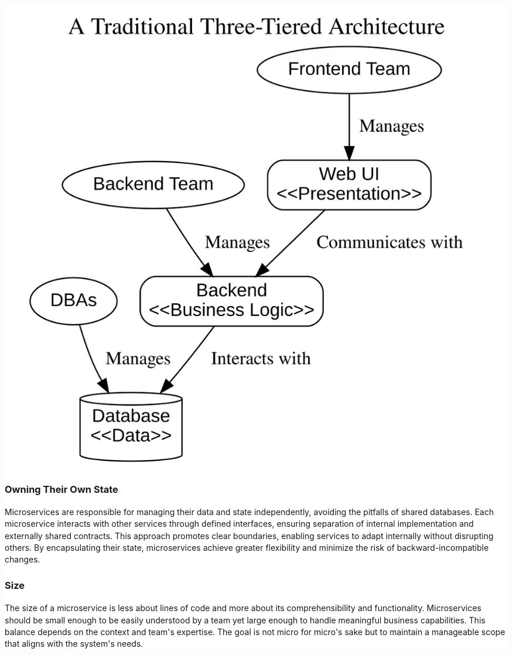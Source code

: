 ![A Traditional Three-Tiered Architecture](ThreeTierArchitecture.svg)


### Owning Their Own State
Microservices are responsible for managing their data and state independently, avoiding the pitfalls of shared databases. Each microservice interacts with other services through defined interfaces, ensuring separation of internal implementation and externally shared contracts. This approach promotes clear boundaries, enabling services to adapt internally without disrupting others. By encapsulating their state, microservices achieve greater flexibility and minimize the risk of backward-incompatible changes.

### Size
The size of a microservice is less about lines of code and more about its comprehensibility and functionality. Microservices should be small enough to be easily understood by a team yet large enough to handle meaningful business capabilities. This balance depends on the context and team's expertise. The goal is not micro for micro's sake but to maintain a manageable scope that aligns with the system's needs.
